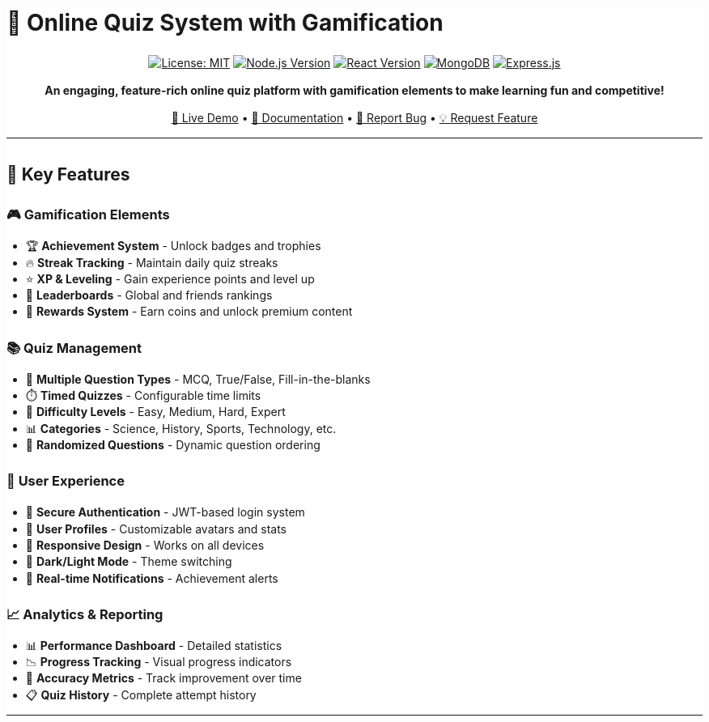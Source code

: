 # 🎯 Online Quiz System with Gamification

<div align="center">


[![License: MIT](https://img.shields.io/badge/License-MIT-yellow.svg)](https://opensource.org/licenses/MIT)
[![Node.js Version](https://img.shields.io/badge/node-%3E%3D%2016.0.0-brightgreen)](https://nodejs.org/)
[![React Version](https://img.shields.io/badge/react-%5E18.0.0-blue)](https://reactjs.org/)
[![MongoDB](https://img.shields.io/badge/MongoDB-%234ea94b.svg?logo=mongodb&logoColor=white)](https://www.mongodb.com/)
[![Express.js](https://img.shields.io/badge/express.js-%23404d59.svg?logo=express&logoColor=%2361DAFB)](https://expressjs.com/)

**An engaging, feature-rich online quiz platform with gamification elements to make learning fun and competitive!**

[🚀 Live Demo](https://your-demo-link.com) • [📖 Documentation](https://your-docs-link.com) • [🐛 Report Bug](https://github.com/username/quiz-system/issues) • [💡 Request Feature](https://github.com/username/quiz-system/issues)

</div>

---

## 🌟 Key Features

### 🎮 **Gamification Elements**
- 🏆 **Achievement System** - Unlock badges and trophies
- 🔥 **Streak Tracking** - Maintain daily quiz streaks
- ⭐ **XP & Leveling** - Gain experience points and level up
- 🏅 **Leaderboards** - Global and friends rankings
- 🎁 **Rewards System** - Earn coins and unlock premium content

### 📚 **Quiz Management**
- 📝 **Multiple Question Types** - MCQ, True/False, Fill-in-the-blanks
- ⏱️ **Timed Quizzes** - Configurable time limits
- 🎯 **Difficulty Levels** - Easy, Medium, Hard, Expert
- 📊 **Categories** - Science, History, Sports, Technology, etc.
- 🔄 **Randomized Questions** - Dynamic question ordering

### 👥 **User Experience**
- 🔐 **Secure Authentication** - JWT-based login system
- 👤 **User Profiles** - Customizable avatars and stats
- 📱 **Responsive Design** - Works on all devices
- 🌙 **Dark/Light Mode** - Theme switching
- 🔔 **Real-time Notifications** - Achievement alerts

### 📈 **Analytics & Reporting**
- 📊 **Performance Dashboard** - Detailed statistics
- 📉 **Progress Tracking** - Visual progress indicators
- 🎯 **Accuracy Metrics** - Track improvement over time
- 📋 **Quiz History** - Complete attempt history

---